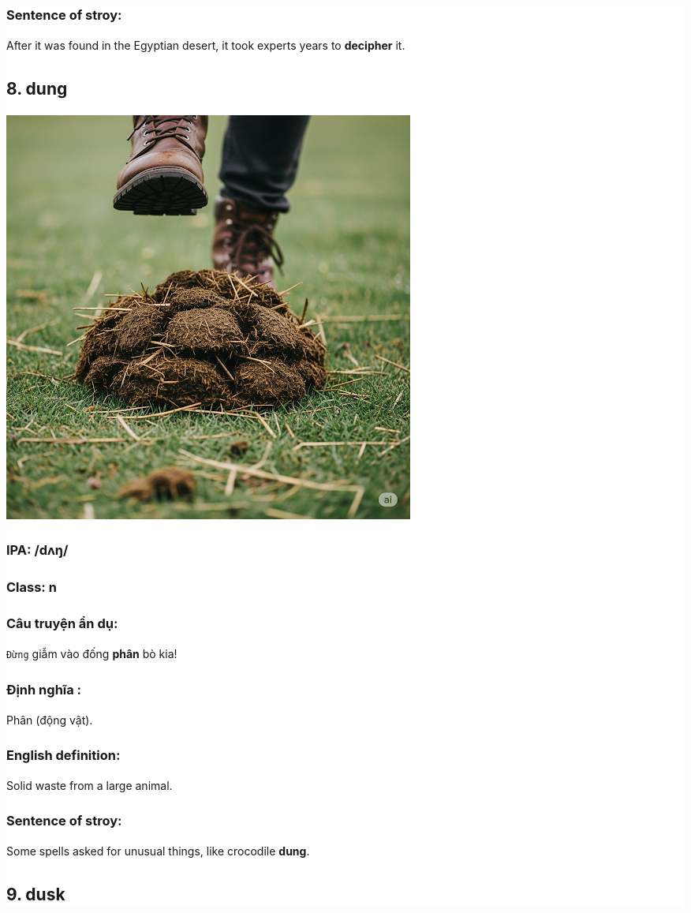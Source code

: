 ### Sentence of stroy:
After it was found in the Egyptian desert, it took experts years to **decipher** it.

## 8. dung
![dung](eew-6-7/8.png)

### IPA: /dʌŋ/
### Class: n
### Câu truyện ẩn dụ:
`Đừng` giẫm vào đống **phân** bò kia!

### Định nghĩa : 
Phân (động vật).

### English definition: 
Solid waste from a large animal.

### Sentence of stroy:
Some spells asked for unusual things, like crocodile **dung**.

## 9. dusk